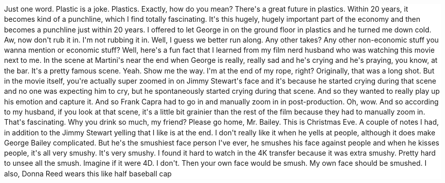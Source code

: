 Just one word.
Plastic is a joke.
Plastics.
Exactly, how do you mean?
There's a great future in plastics.
Within 20 years, it becomes kind of a punchline,
which I find totally fascinating.
It's this hugely, hugely important part of the economy
and then becomes a punchline just within 20 years.
I offered to let George in on the ground floor
in plastics and he turned me down cold.
Aw, now don't rub it in.
I'm not rubbing it in.
Well, I guess we better run along.
Any other takes?
Any other non-economic stuff you wanna mention
or economic stuff?
Well, here's a fun fact that I learned
from my film nerd husband
who was watching this movie next to me.
In the scene at Martini's near the end
when George is really, really sad
and he's crying and he's praying,
you know, at the bar.
It's a pretty famous scene.
Yeah.
Show me the way.
I'm at the end of my rope, right?
Originally, that was a long shot.
But in the movie itself,
you're actually super zoomed in on Jimmy Stewart's face
and it's because he started crying during that scene
and no one was expecting him to cry,
but he spontaneously started crying during that scene.
And so they wanted to really play up his emotion
and capture it.
And so Frank Capra had to go in
and manually zoom in in post-production.
Oh, wow.
And so according to my husband,
if you look at that scene,
it's a little bit grainier than the rest of the film
because they had to manually zoom in.
That's fascinating.
Why you drink so much, my friend?
Please go home, Mr. Bailey.
This is Christmas Eve.
A couple of notes I had,
in addition to the Jimmy Stewart yelling that I like
is at the end.
I don't really like it when he yells at people,
although it does make George Bailey complicated.
But he's the smushiest face person I've ever,
he smushes his face against people
and when he kisses people, it's all very smushy.
It's very smushy.
I found it hard to watch in the 4K transfer
because it was extra smushy.
Pretty hard to unsee all the smush.
Imagine if it were 4D.
I don't.
Then your own face would be smush.
My own face should be smushed.
I also, Donna Reed wears this like half baseball cap